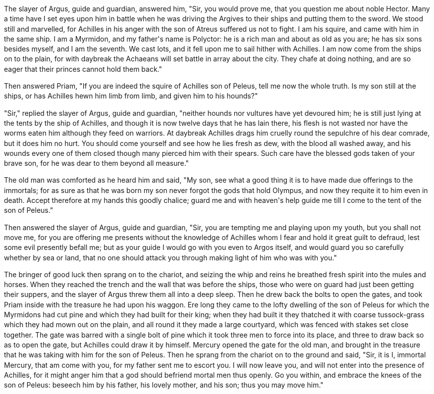 The slayer of Argus, guide and guardian, answered him, "Sir, you would
prove me, that you question me about noble Hector. Many a time have I
set eyes upon him in battle when he was driving the Argives to their
ships and putting them to the sword. We stood still and marvelled, for
Achilles in his anger with the son of Atreus suffered us not to fight.
I am his squire, and came with him in the same ship. I am a Myrmidon,
and my father's name is Polyctor: he is a rich man and about as old as
you are; he has six sons besides myself, and I am the seventh. We cast
lots, and it fell upon me to sail hither with Achilles. I am now come
from the ships on to the plain, for with daybreak the Achaeans will set
battle in array about the city. They chafe at doing nothing, and are so
eager that their princes cannot hold them back."

Then answered Priam, "If you are indeed the squire of Achilles son of
Peleus, tell me now the whole truth. Is my son still at the ships, or
has Achilles hewn him limb from limb, and given him to his hounds?"

"Sir," replied the slayer of Argus, guide and guardian, "neither hounds
nor vultures have yet devoured him; he is still just lying at the tents
by the ship of Achilles, and though it is now twelve days that he has
lain there, his flesh is not wasted nor have the worms eaten him
although they feed on warriors. At daybreak Achilles drags him cruelly
round the sepulchre of his dear comrade, but it does him no hurt. You
should come yourself and see how he lies fresh as dew, with the blood
all washed away, and his wounds every one of them closed though many
pierced him with their spears. Such care have the blessed gods taken of
your brave son, for he was dear to them beyond all measure."

The old man was comforted as he heard him and said, "My son, see what a
good thing it is to have made due offerings to the immortals; for as
sure as that he was born my son never forgot the gods that hold
Olympus, and now they requite it to him even in death. Accept therefore
at my hands this goodly chalice; guard me and with heaven's help guide
me till I come to the tent of the son of Peleus."

Then answered the slayer of Argus, guide and guardian, "Sir, you are
tempting me and playing upon my youth, but you shall not move me, for
you are offering me presents without the knowledge of Achilles whom I
fear and hold it great guilt to defraud, lest some evil presently
befall me; but as your guide I would go with you even to Argos itself,
and would guard you so carefully whether by sea or land, that no one
should attack you through making light of him who was with you."

The bringer of good luck then sprang on to the chariot, and seizing the
whip and reins he breathed fresh spirit into the mules and horses. When
they reached the trench and the wall that was before the ships, those
who were on guard had just been getting their suppers, and the slayer
of Argus threw them all into a deep sleep. Then he drew back the bolts
to open the gates, and took Priam inside with the treasure he had upon
his waggon. Ere long they came to the lofty dwelling of the son of
Peleus for which the Myrmidons had cut pine and which they had built
for their king; when they had built it they thatched it with coarse
tussock-grass which they had mown out on the plain, and all round it
they made a large courtyard, which was fenced with stakes set close
together. The gate was barred with a single bolt of pine which it took
three men to force into its place, and three to draw back so as to open
the gate, but Achilles could draw it by himself. Mercury opened the
gate for the old man, and brought in the treasure that he was taking
with him for the son of Peleus. Then he sprang from the chariot on to
the ground and said, "Sir, it is I, immortal Mercury, that am come with
you, for my father sent me to escort you. I will now leave you, and
will not enter into the presence of Achilles, for it might anger him
that a god should befriend mortal men thus openly. Go you within, and
embrace the knees of the son of Peleus: beseech him by his father, his
lovely mother, and his son; thus you may move him."
